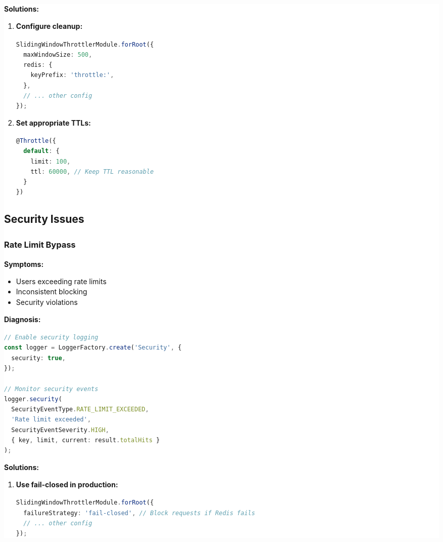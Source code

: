 **Solutions:**

1. **Configure cleanup:**
   ```typescript
   SlidingWindowThrottlerModule.forRoot({
     maxWindowSize: 500,
     redis: {
       keyPrefix: 'throttle:',
     },
     // ... other config
   });
   ```

2. **Set appropriate TTLs:**
   ```typescript
   @Throttle({ 
     default: { 
       limit: 100, 
       ttl: 60000, // Keep TTL reasonable
     } 
   })
   ```

## Security Issues

### Rate Limit Bypass

**Symptoms:**
- Users exceeding rate limits
- Inconsistent blocking
- Security violations

**Diagnosis:**
```typescript
// Enable security logging
const logger = LoggerFactory.create('Security', {
  security: true,
});

// Monitor security events
logger.security(
  SecurityEventType.RATE_LIMIT_EXCEEDED,
  'Rate limit exceeded',
  SecurityEventSeverity.HIGH,
  { key, limit, current: result.totalHits }
);
```

**Solutions:**

1. **Use fail-closed in production:**
   ```typescript
   SlidingWindowThrottlerModule.forRoot({
     failureStrategy: 'fail-closed', // Block requests if Redis fails
     // ... other config
   });
   ```

